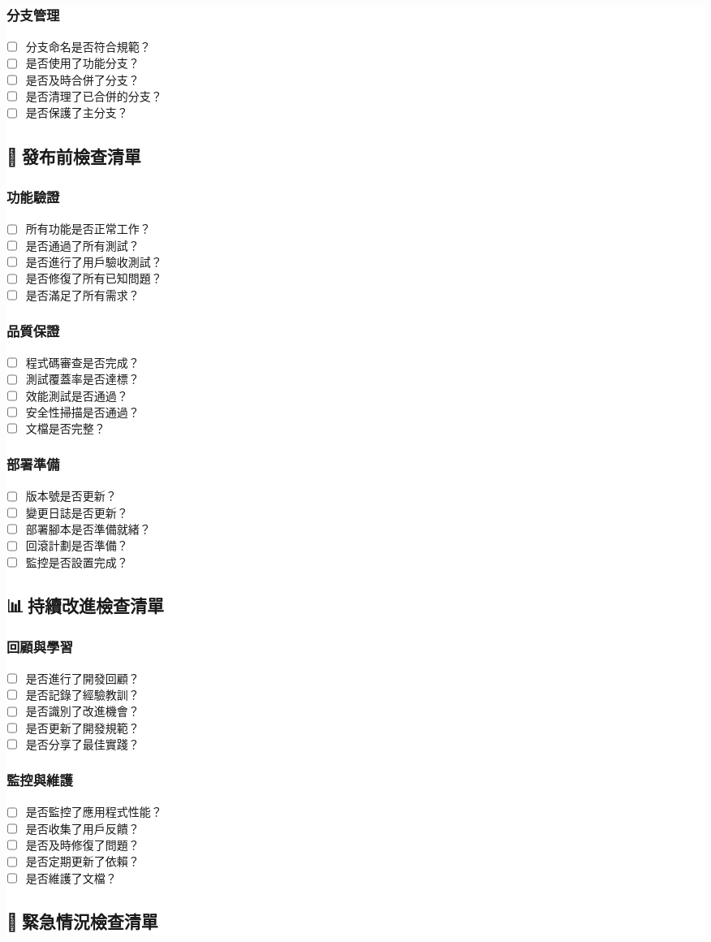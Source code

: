 ### 分支管理
- [ ] 分支命名是否符合規範？
- [ ] 是否使用了功能分支？
- [ ] 是否及時合併了分支？
- [ ] 是否清理了已合併的分支？
- [ ] 是否保護了主分支？

## 🎯 發布前檢查清單

### 功能驗證
- [ ] 所有功能是否正常工作？
- [ ] 是否通過了所有測試？
- [ ] 是否進行了用戶驗收測試？
- [ ] 是否修復了所有已知問題？
- [ ] 是否滿足了所有需求？

### 品質保證
- [ ] 程式碼審查是否完成？
- [ ] 測試覆蓋率是否達標？
- [ ] 效能測試是否通過？
- [ ] 安全性掃描是否通過？
- [ ] 文檔是否完整？

### 部署準備
- [ ] 版本號是否更新？
- [ ] 變更日誌是否更新？
- [ ] 部署腳本是否準備就緒？
- [ ] 回滾計劃是否準備？
- [ ] 監控是否設置完成？

## 📊 持續改進檢查清單

### 回顧與學習
- [ ] 是否進行了開發回顧？
- [ ] 是否記錄了經驗教訓？
- [ ] 是否識別了改進機會？
- [ ] 是否更新了開發規範？
- [ ] 是否分享了最佳實踐？

### 監控與維護
- [ ] 是否監控了應用程式性能？
- [ ] 是否收集了用戶反饋？
- [ ] 是否及時修復了問題？
- [ ] 是否定期更新了依賴？
- [ ] 是否維護了文檔？

## 🚨 緊急情況檢查清單
